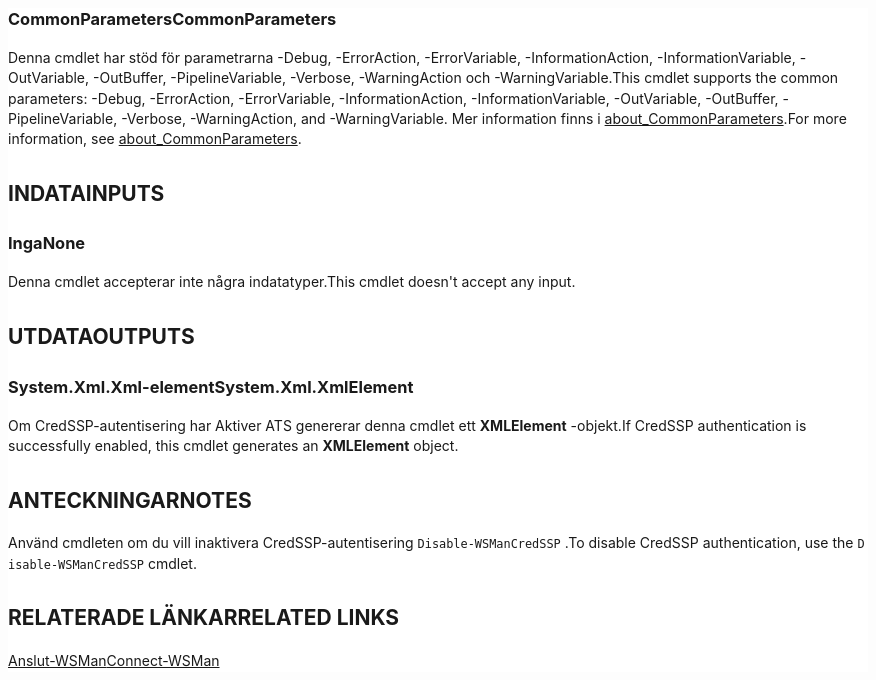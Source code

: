### <span data-ttu-id="f9da1-166">CommonParameters</span><span class="sxs-lookup"><span data-stu-id="f9da1-166">CommonParameters</span></span>

<span data-ttu-id="f9da1-167">Denna cmdlet har stöd för parametrarna -Debug, -ErrorAction, -ErrorVariable, -InformationAction, -InformationVariable, -OutVariable, -OutBuffer, -PipelineVariable, -Verbose, -WarningAction och -WarningVariable.</span><span class="sxs-lookup"><span data-stu-id="f9da1-167">This cmdlet supports the common parameters: -Debug, -ErrorAction, -ErrorVariable, -InformationAction, -InformationVariable, -OutVariable, -OutBuffer, -PipelineVariable, -Verbose, -WarningAction, and -WarningVariable.</span></span> <span data-ttu-id="f9da1-168">Mer information finns i [about_CommonParameters](https://go.microsoft.com/fwlink/?LinkID=113216).</span><span class="sxs-lookup"><span data-stu-id="f9da1-168">For more information, see [about_CommonParameters](https://go.microsoft.com/fwlink/?LinkID=113216).</span></span>

## <span data-ttu-id="f9da1-169">INDATA</span><span class="sxs-lookup"><span data-stu-id="f9da1-169">INPUTS</span></span>

### <span data-ttu-id="f9da1-170">Inga</span><span class="sxs-lookup"><span data-stu-id="f9da1-170">None</span></span>

<span data-ttu-id="f9da1-171">Denna cmdlet accepterar inte några indatatyper.</span><span class="sxs-lookup"><span data-stu-id="f9da1-171">This cmdlet doesn't accept any input.</span></span>

## <span data-ttu-id="f9da1-172">UTDATA</span><span class="sxs-lookup"><span data-stu-id="f9da1-172">OUTPUTS</span></span>

### <span data-ttu-id="f9da1-173">System.Xml.Xml-element</span><span class="sxs-lookup"><span data-stu-id="f9da1-173">System.Xml.XmlElement</span></span>

<span data-ttu-id="f9da1-174">Om CredSSP-autentisering har Aktiver ATS genererar denna cmdlet ett **XMLElement** -objekt.</span><span class="sxs-lookup"><span data-stu-id="f9da1-174">If CredSSP authentication is successfully enabled, this cmdlet generates an **XMLElement** object.</span></span>

## <span data-ttu-id="f9da1-175">ANTECKNINGAR</span><span class="sxs-lookup"><span data-stu-id="f9da1-175">NOTES</span></span>

<span data-ttu-id="f9da1-176">Använd cmdleten om du vill inaktivera CredSSP-autentisering `Disable-WSManCredSSP` .</span><span class="sxs-lookup"><span data-stu-id="f9da1-176">To disable CredSSP authentication, use the `Disable-WSManCredSSP` cmdlet.</span></span>

## <span data-ttu-id="f9da1-177">RELATERADE LÄNKAR</span><span class="sxs-lookup"><span data-stu-id="f9da1-177">RELATED LINKS</span></span>

[<span data-ttu-id="f9da1-178">Anslut-WSMan</span><span class="sxs-lookup"><span data-stu-id="f9da1-178">Connect-WSMan</span></span>](Connect-WSMan.md)
